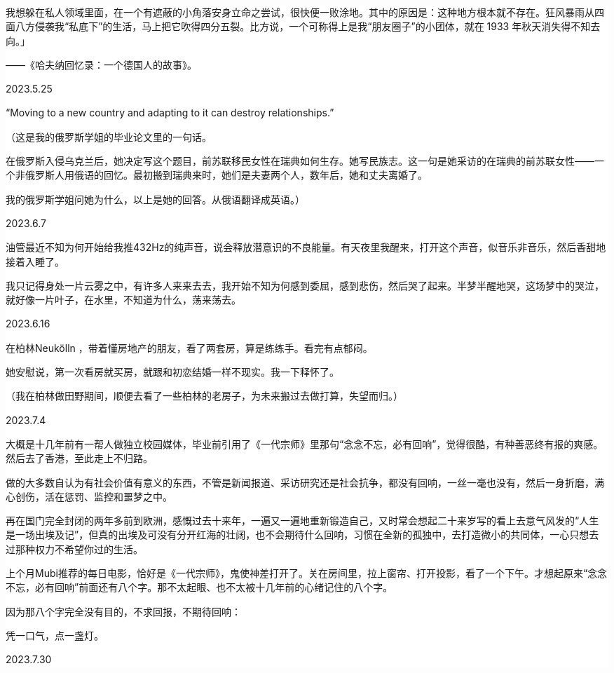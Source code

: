 
我想躲在私人领域里面，在一个有遮蔽的小角落安身立命之尝试，很快便一败涂地。其中的原因是：这种地方根本就不存在。狂风暴雨从四面八方侵袭我“私底下”的生活，马上把它吹得四分五裂。比方说，一个可称得上是我“朋友圈子”的小团体，就在 1933 年秋天消失得不知去向。」 


——《哈夫纳回忆录：一个德国人的故事》。


2023.5.25 


“Moving to a new country and adapting to it can destroy relationships.”


（这是我的俄罗斯学姐的毕业论文里的一句话。


在俄罗斯入侵乌克兰后，她决定写这个题目，前苏联移民女性在瑞典如何生存。她写民族志。这一句是她采访的在瑞典的前苏联女性——一个非俄罗斯人用俄语的回忆。最初搬到瑞典来时，她们是夫妻两个人，数年后，她和丈夫离婚了。


我的俄罗斯学姐问她为什么，以上是她的回答。从俄语翻译成英语。）


2023.6.7 


油管最近不知为何开始给我推432Hz的纯声音，说会释放潜意识的不良能量。有天夜里我醒来，打开这个声音，似音乐非音乐，然后香甜地接着入睡了。


我只记得身处一片云雾之中，有许多人来来去去，我开始不知为何感到委屈，感到悲伤，然后哭了起来。半梦半醒地哭，这场梦中的哭泣，就好像一片叶子，在水里，不知道为什么，荡来荡去。


2023.6.16 


在柏林Neukölln ，带着懂房地产的朋友，看了两套房，算是练练手。看完有点郁闷。


她安慰说，第一次看房就买房，就跟和初恋结婚一样不现实。我一下释怀了。


（我在柏林做田野期间，顺便去看了一些柏林的老房子，为未来搬过去做打算，失望而归。）


2023.7.4 


大概是十几年前有一帮人做独立校园媒体，毕业前引用了《一代宗师》里那句“念念不忘，必有回响”，觉得很酷，有种善恶终有报的爽感。然后去了香港，至此走上不归路。


做的大多数自认为有社会价值有意义的东西，不管是新闻报道、采访研究还是社会抗争，都没有回响，一丝一毫也没有，然后一身折磨，满心创伤，活在惩罚、监控和噩梦之中。


再在国门完全封闭的两年多前到欧洲，感慨过去十来年，一遍又一遍地重新锻造自己，又时常会想起二十来岁写的看上去意气风发的“人生是一场出埃及记”，但真的出埃及可没有分开红海的壮阔，也不会期待什么回响，习惯在全新的孤独中，去打造微小的共同体，一心只想去过那种权力不希望你过的生活。


上个月Mubi推荐的每日电影，恰好是《一代宗师》，鬼使神差打开了。关在房间里，拉上窗帘、打开投影，看了一个下午。才想起原来“念念不忘，必有回响”前面还有八个字。那不太起眼、也不太被十几年前的心绪记住的八个字。


因为那八个字完全没有目的，不求回报，不期待回响：


凭一口气，点一盏灯。


2023.7.30

